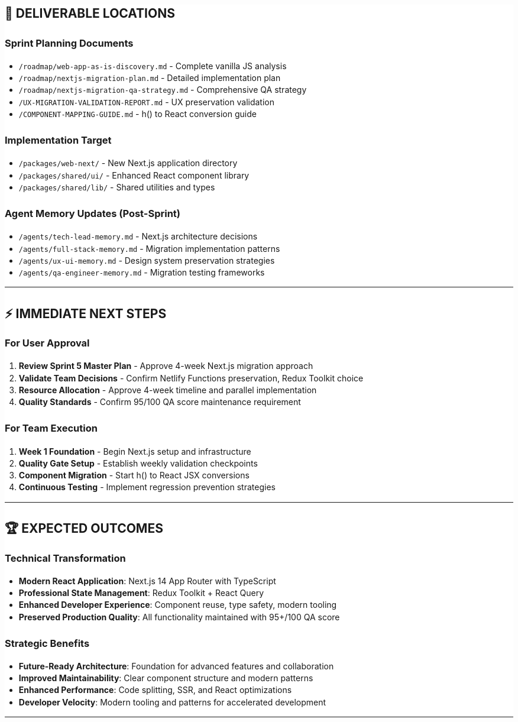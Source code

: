 
## 📁 DELIVERABLE LOCATIONS

### **Sprint Planning Documents**
- `/roadmap/web-app-as-is-discovery.md` - Complete vanilla JS analysis
- `/roadmap/nextjs-migration-plan.md` - Detailed implementation plan
- `/roadmap/nextjs-migration-qa-strategy.md` - Comprehensive QA strategy
- `/UX-MIGRATION-VALIDATION-REPORT.md` - UX preservation validation
- `/COMPONENT-MAPPING-GUIDE.md` - h() to React conversion guide

### **Implementation Target**
- `/packages/web-next/` - New Next.js application directory
- `/packages/shared/ui/` - Enhanced React component library
- `/packages/shared/lib/` - Shared utilities and types

### **Agent Memory Updates** (Post-Sprint)
- `/agents/tech-lead-memory.md` - Next.js architecture decisions
- `/agents/full-stack-memory.md` - Migration implementation patterns
- `/agents/ux-ui-memory.md` - Design system preservation strategies
- `/agents/qa-engineer-memory.md` - Migration testing frameworks

---

## ⚡ IMMEDIATE NEXT STEPS

### **For User Approval**
1. **Review Sprint 5 Master Plan** - Approve 4-week Next.js migration approach
2. **Validate Team Decisions** - Confirm Netlify Functions preservation, Redux Toolkit choice
3. **Resource Allocation** - Approve 4-week timeline and parallel implementation
4. **Quality Standards** - Confirm 95/100 QA score maintenance requirement

### **For Team Execution**
1. **Week 1 Foundation** - Begin Next.js setup and infrastructure
2. **Quality Gate Setup** - Establish weekly validation checkpoints
3. **Component Migration** - Start h() to React JSX conversions
4. **Continuous Testing** - Implement regression prevention strategies

---

## 🏆 EXPECTED OUTCOMES

### **Technical Transformation**
- **Modern React Application**: Next.js 14 App Router with TypeScript
- **Professional State Management**: Redux Toolkit + React Query
- **Enhanced Developer Experience**: Component reuse, type safety, modern tooling
- **Preserved Production Quality**: All functionality maintained with 95+/100 QA score

### **Strategic Benefits**
- **Future-Ready Architecture**: Foundation for advanced features and collaboration
- **Improved Maintainability**: Clear component structure and modern patterns
- **Enhanced Performance**: Code splitting, SSR, and React optimizations
- **Developer Velocity**: Modern tooling and patterns for accelerated development

---